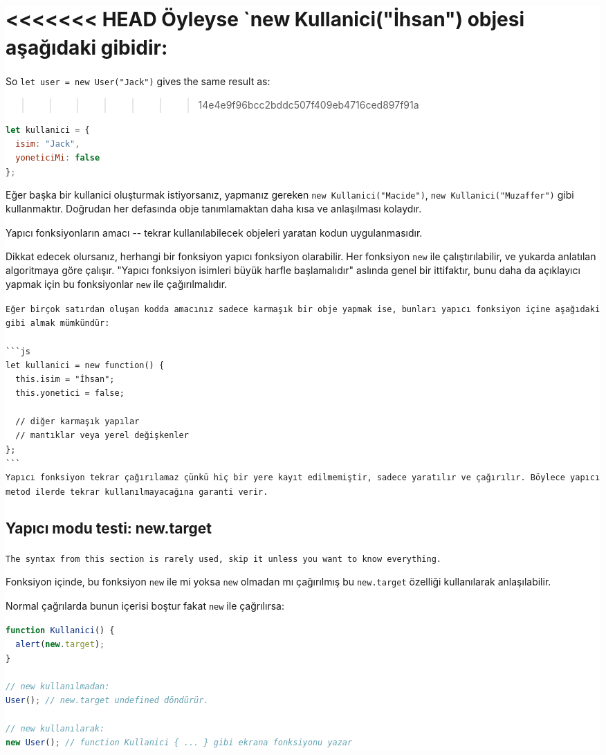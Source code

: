 <<<<<<< HEAD
Öyleyse `new Kullanici("İhsan") objesi aşağıdaki gibidir:
=======
So `let user = new User("Jack")` gives the same result as:
>>>>>>> 14e4e9f96bcc2bddc507f409eb4716ced897f91a

```js
let kullanici = {
  isim: "Jack",
  yoneticiMi: false
};
```
Eğer başka bir kullanici oluşturmak istiyorsanız, yapmanız gereken `new Kullanici("Macide")`, `new Kullanici("Muzaffer")` gibi kullanmaktır. Doğrudan her defasında obje tanımlamaktan daha kısa ve anlaşılması kolaydır.

Yapıcı fonksiyonların amacı  -- tekrar kullanılabilecek objeleri yaratan kodun uygulanmasıdır.

Dikkat edecek olursanız, herhangi bir fonksiyon yapıcı fonksiyon olarabilir. Her fonksiyon `new`  ile çalıştırılabilir, ve yukarda anlatılan algoritmaya göre çalışır. "Yapıcı fonksiyon isimleri büyük harfle başlamalıdır" aslında genel bir ittifaktır, bunu daha da açıklayıcı yapmak için bu fonksiyonlar `new` ile çağırılmalıdır.

````smart header="new function() { ... }"
Eğer birçok satırdan oluşan kodda amacınız sadece karmaşık bir obje yapmak ise, bunları yapıcı fonksiyon içine aşağıdaki gibi almak mümkündür:

```js
let kullanici = new function() {
  this.isim = "İhsan";
  this.yonetici = false;

  // diğer karmaşık yapılar
  // mantıklar veya yerel değişkenler
};
```
Yapıcı fonksiyon tekrar çağırılamaz çünkü hiç bir yere kayıt edilmemiştir, sadece yaratılır ve çağırılır. Böylece yapıcı metod ilerde tekrar kullanılmayacağına garanti verir.
````

## Yapıcı modu testi: new.target

```smart header="Advanced stuff"
The syntax from this section is rarely used, skip it unless you want to know everything.
```

Fonksiyon içinde, bu fonksiyon `new` ile mi yoksa `new` olmadan mı çağırılmış bu `new.target` özelliği kullanılarak anlaşılabilir.

Normal çağrılarda bunun içerisi boştur fakat `new` ile çağrılırsa:

```js run
function Kullanici() {
  alert(new.target);
}

// new kullanılmadan:
User(); // new.target undefined döndürür.

// new kullanılarak:
new User(); // function Kullanici { ... } gibi ekrana fonksiyonu yazar
```
